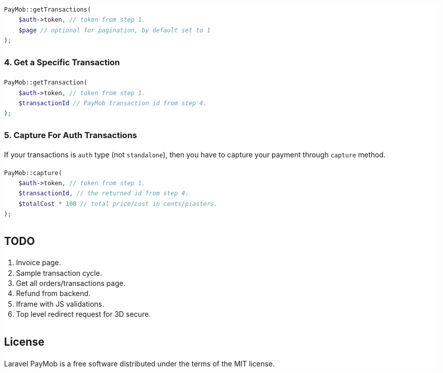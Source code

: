 ```php
PayMob::getTransactions(
    $auth->token, // token from step 1.
    $page // optional for pagination, by default set to 1
);
```

### 4\. Get a Specific Transaction

```php
PayMob::getTransaction(
    $auth->token, // token from step 1.
    $transactionId // PayMob transaction id from step 4.
);
```

### 5. Capture For Auth Transactions

If your transactions is `auth` type (not `standalone`), then you have to capture your payment through `capture` method.

```php
PayMob::capture(
    $auth->token, // token from step 1.
    $transactionId, // the returned id from step 4.
    $totalCost * 100 // total price/cost in cents/piasters.
);
```

## TODO

1. Invoice page.
2. Sample transaction cycle.
3. Get all orders/transactions page.
4. Refund from backend.
5. Iframe with JS validations.
6. Top level redirect request for 3D secure.

## License

Laravel PayMob is a free software distributed under the terms of the MIT license.
